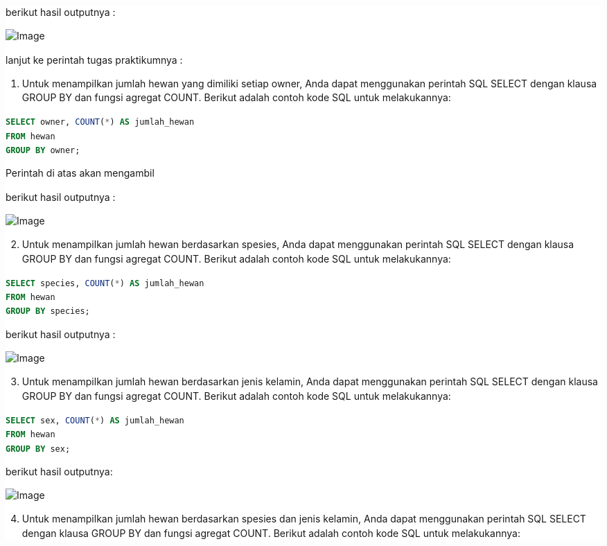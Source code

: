 berikut hasil outputnya : 


![Image](ss/ss11.png)


lanjut ke perintah tugas praktikumnya :
1. Untuk menampilkan jumlah hewan yang dimiliki setiap owner, Anda dapat menggunakan perintah SQL SELECT dengan klausa GROUP BY dan fungsi agregat COUNT. Berikut adalah contoh kode SQL untuk melakukannya:

```sql
SELECT owner, COUNT(*) AS jumlah_hewan
FROM hewan
GROUP BY owner;
```

Perintah di atas akan mengambil 


berikut hasil outputnya :


![Image](ss/ss12.png)


2. Untuk menampilkan jumlah hewan berdasarkan spesies, Anda dapat menggunakan perintah SQL SELECT dengan klausa GROUP BY dan fungsi agregat COUNT. Berikut adalah contoh kode SQL untuk melakukannya:

```sql
SELECT species, COUNT(*) AS jumlah_hewan
FROM hewan
GROUP BY species;
```




berikut hasil outputnya :


![Image](ss/ss13.png)


3. Untuk menampilkan jumlah hewan berdasarkan jenis kelamin, Anda dapat menggunakan perintah SQL SELECT dengan klausa GROUP BY dan fungsi agregat COUNT. Berikut adalah contoh kode SQL untuk melakukannya:

```sql
SELECT sex, COUNT(*) AS jumlah_hewan
FROM hewan
GROUP BY sex;
```

 

berikut hasil outputnya:


![Image](ss/ss14.png)


4. Untuk menampilkan jumlah hewan berdasarkan spesies dan jenis kelamin, Anda dapat menggunakan perintah SQL SELECT dengan klausa GROUP BY dan fungsi agregat COUNT. Berikut adalah contoh kode SQL untuk melakukannya:
